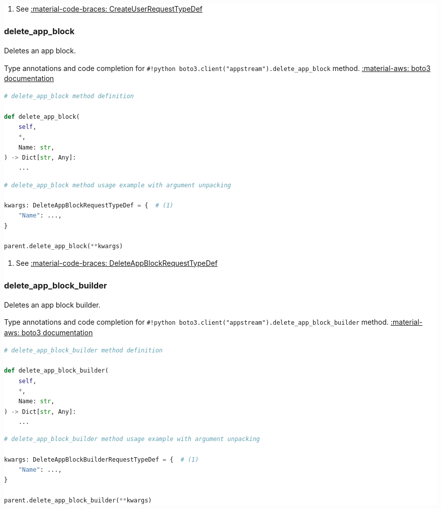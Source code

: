 1. See [:material-code-braces: CreateUserRequestTypeDef](./type_defs.md#createuserrequesttypedef)

### delete\_app\_block

Deletes an app block.

Type annotations and code completion for `#!python boto3.client("appstream").delete_app_block` method.
[:material-aws: boto3 documentation](https://boto3.amazonaws.com/v1/documentation/api/latest/reference/services/appstream/client/delete_app_block.html)

```python
# delete_app_block method definition

def delete_app_block(
    self,
    *,
    Name: str,
) -> Dict[str, Any]:
    ...
```

```python
# delete_app_block method usage example with argument unpacking

kwargs: DeleteAppBlockRequestTypeDef = {  # (1)
    "Name": ...,
}

parent.delete_app_block(**kwargs)
```

1. See [:material-code-braces: DeleteAppBlockRequestTypeDef](./type_defs.md#deleteappblockrequesttypedef)

### delete\_app\_block\_builder

Deletes an app block builder.

Type annotations and code completion for `#!python boto3.client("appstream").delete_app_block_builder` method.
[:material-aws: boto3 documentation](https://boto3.amazonaws.com/v1/documentation/api/latest/reference/services/appstream/client/delete_app_block_builder.html)

```python
# delete_app_block_builder method definition

def delete_app_block_builder(
    self,
    *,
    Name: str,
) -> Dict[str, Any]:
    ...
```

```python
# delete_app_block_builder method usage example with argument unpacking

kwargs: DeleteAppBlockBuilderRequestTypeDef = {  # (1)
    "Name": ...,
}

parent.delete_app_block_builder(**kwargs)
```
